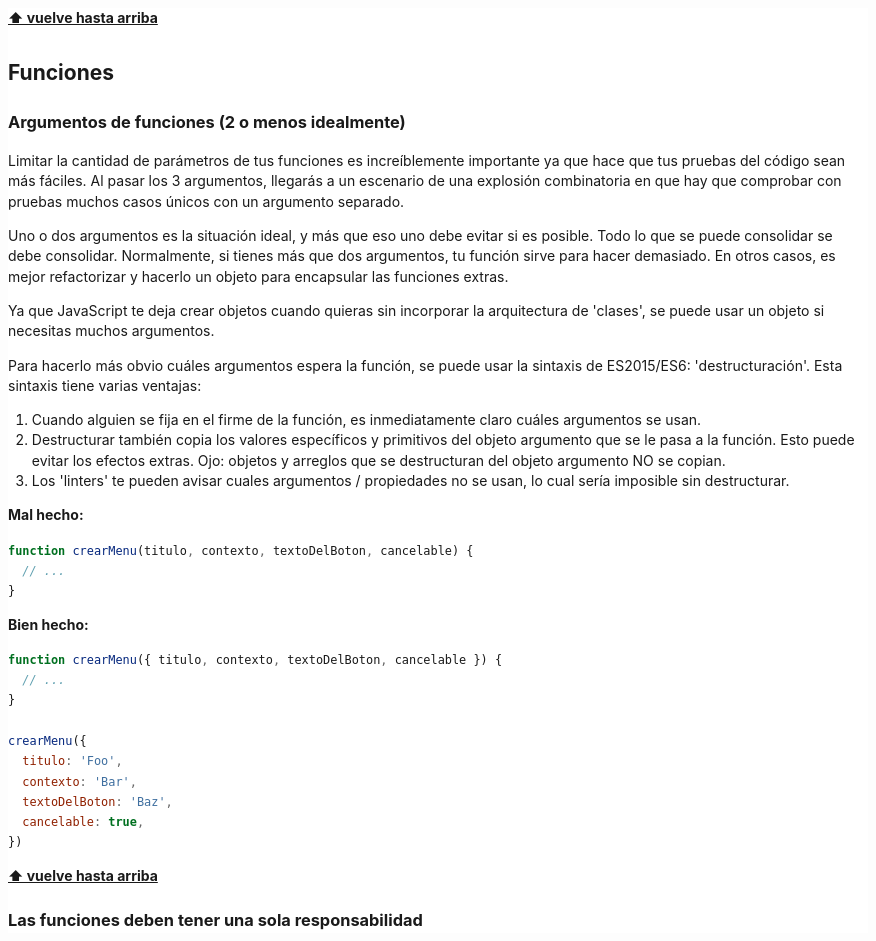 **[⬆ vuelve hasta arriba](#contenido)**

## **Funciones**

### Argumentos de funciones (2 o menos idealmente)

Limitar la cantidad de parámetros de tus funciones es increíblemente importante ya que hace que tus pruebas del código sean más fáciles. Al pasar los 3 argumentos, llegarás a un escenario de una explosión combinatoria en que hay que comprobar con pruebas muchos casos únicos con un argumento separado.

Uno o dos argumentos es la situación ideal, y más que eso uno debe evitar si es posible. Todo lo que se puede consolidar se debe consolidar. Normalmente, si tienes más que dos argumentos, tu función sirve para hacer demasiado. En otros casos, es mejor refactorizar y hacerlo un objeto para encapsular las funciones extras.

Ya que JavaScript te deja crear objetos cuando quieras sin incorporar la arquitectura de 'clases', se puede usar un objeto si necesitas muchos argumentos.

Para hacerlo más obvio cuáles argumentos espera la función, se puede usar la sintaxis de ES2015/ES6: 'destructuración'. Esta sintaxis tiene varias ventajas:

1. Cuando alguien se fija en el firme de la función, es inmediatamente claro cuáles argumentos se usan.
2. Destructurar también copia los valores específicos y primitivos del objeto argumento que se le pasa a la función. Esto puede evitar los efectos extras. Ojo: objetos y arreglos que se destructuran del objeto argumento NO se copian.
3. Los 'linters' te pueden avisar cuales argumentos / propiedades no se usan, lo cual sería imposible sin destructurar.

**Mal hecho:**

```javascript
function crearMenu(titulo, contexto, textoDelBoton, cancelable) {
  // ...
}
```

**Bien hecho:**

```javascript
function crearMenu({ titulo, contexto, textoDelBoton, cancelable }) {
  // ...
}

crearMenu({
  titulo: 'Foo',
  contexto: 'Bar',
  textoDelBoton: 'Baz',
  cancelable: true,
})
```

**[⬆ vuelve hasta arriba](#contenido)**

### Las funciones deben tener una sola responsabilidad
